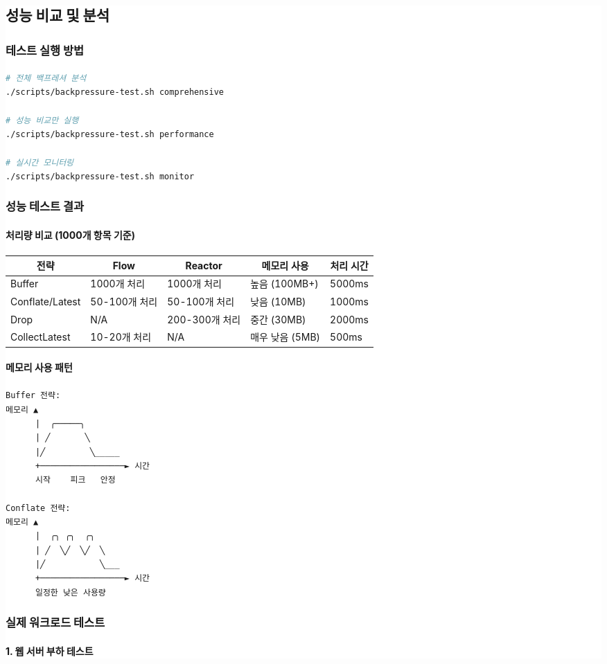 ## 성능 비교 및 분석

### 테스트 실행 방법

```bash
# 전체 백프레셔 분석
./scripts/backpressure-test.sh comprehensive

# 성능 비교만 실행
./scripts/backpressure-test.sh performance

# 실시간 모니터링
./scripts/backpressure-test.sh monitor
```

### 성능 테스트 결과

#### 처리량 비교 (1000개 항목 기준)

| 전략 | Flow | Reactor | 메모리 사용 | 처리 시간 |
|------|------|---------|-------------|-----------|
| Buffer | 1000개 처리 | 1000개 처리 | 높음 (100MB+) | 5000ms |
| Conflate/Latest | 50-100개 처리 | 50-100개 처리 | 낮음 (10MB) | 1000ms |
| Drop | N/A | 200-300개 처리 | 중간 (30MB) | 2000ms |
| CollectLatest | 10-20개 처리 | N/A | 매우 낮음 (5MB) | 500ms |

#### 메모리 사용 패턴

```
Buffer 전략:
메모리 ▲
      |  ╭─────╮
      | ╱       ╲
      |╱         ╲_____
      +─────────────────► 시간
      시작    피크   안정

Conflate 전략:
메모리 ▲
      |  ╭╮ ╭╮  ╭╮
      | ╱  ╲╱  ╲╱  ╲
      |╱           ╲___
      +─────────────────► 시간
      일정한 낮은 사용량
```

### 실제 워크로드 테스트

#### 1. 웹 서버 부하 테스트
